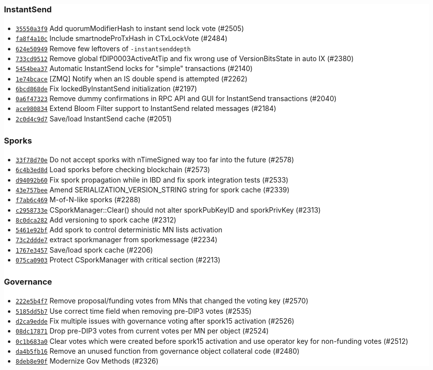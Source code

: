 ### InstantSend
- [`35550a3f9`](https://github.com/dogetoreum/dogetoreum/commit/35550a3f9) Add quorumModifierHash to instant send lock vote (#2505)
- [`fa8f4a10c`](https://github.com/dogetoreum/dogetoreum/commit/fa8f4a10c)  Include smartnodeProTxHash in CTxLockVote (#2484)
- [`624e50949`](https://github.com/dogetoreum/dogetoreum/commit/624e50949) Remove few leftovers of `-instantsenddepth`
- [`733cd9512`](https://github.com/dogetoreum/dogetoreum/commit/733cd9512) Remove global fDIP0003ActiveAtTip and fix wrong use of VersionBitsState in auto IX (#2380)
- [`5454bea37`](https://github.com/dogetoreum/dogetoreum/commit/5454bea37) Automatic InstantSend locks for "simple" transactions (#2140)
- [`1e74bcace`](https://github.com/dogetoreum/dogetoreum/commit/1e74bcace) [ZMQ] Notify when an IS double spend is attempted (#2262)
- [`6bcd868de`](https://github.com/dogetoreum/dogetoreum/commit/6bcd868de) Fix lockedByInstantSend initialization (#2197)
- [`0a6f47323`](https://github.com/dogetoreum/dogetoreum/commit/0a6f47323) Remove dummy confirmations in RPC API and GUI for InstantSend transactions (#2040)
- [`ace980834`](https://github.com/dogetoreum/dogetoreum/commit/ace980834) Extend Bloom Filter support to InstantSend related messages (#2184)
- [`2c0d4c9d7`](https://github.com/dogetoreum/dogetoreum/commit/2c0d4c9d7) Save/load InstantSend cache (#2051)

### Sporks
- [`33f78d70e`](https://github.com/dogetoreum/dogetoreum/commit/33f78d70e) Do not accept sporks with nTimeSigned way too far into the future (#2578)
- [`6c4b3ed8d`](https://github.com/dogetoreum/dogetoreum/commit/6c4b3ed8d) Load sporks before checking blockchain (#2573)
- [`d94092b60`](https://github.com/dogetoreum/dogetoreum/commit/d94092b60) Fix spork propagation while in IBD and fix spork integration tests (#2533)
- [`43e757bee`](https://github.com/dogetoreum/dogetoreum/commit/43e757bee) Amend SERIALIZATION_VERSION_STRING string for spork cache (#2339)
- [`f7ab6c469`](https://github.com/dogetoreum/dogetoreum/commit/f7ab6c469) M-of-N-like sporks (#2288)
- [`c2958733e`](https://github.com/dogetoreum/dogetoreum/commit/c2958733e) CSporkManager::Clear() should not alter sporkPubKeyID and sporkPrivKey (#2313)
- [`8c0dca282`](https://github.com/dogetoreum/dogetoreum/commit/8c0dca282) Add versioning to spork cache (#2312)
- [`5461e92bf`](https://github.com/dogetoreum/dogetoreum/commit/5461e92bf) Add spork to control deterministic MN lists activation
- [`73c2ddde7`](https://github.com/dogetoreum/dogetoreum/commit/73c2ddde7) extract sporkmanager from sporkmessage (#2234)
- [`1767e3457`](https://github.com/dogetoreum/dogetoreum/commit/1767e3457) Save/load spork cache (#2206)
- [`075ca0903`](https://github.com/dogetoreum/dogetoreum/commit/075ca0903) Protect CSporkManager with critical section (#2213)

### Governance
- [`222e5b4f7`](https://github.com/dogetoreum/dogetoreum/commit/222e5b4f7) Remove proposal/funding votes from MNs that changed the voting key (#2570)
- [`5185dd5b7`](https://github.com/dogetoreum/dogetoreum/commit/5185dd5b7) Use correct time field when removing pre-DIP3 votes (#2535)
- [`d2ca9edde`](https://github.com/dogetoreum/dogetoreum/commit/d2ca9edde) Fix multiple issues with governance voting after spork15 activation (#2526)
- [`08dc17871`](https://github.com/dogetoreum/dogetoreum/commit/08dc17871) Drop pre-DIP3 votes from current votes per MN per object (#2524)
- [`0c1b683a0`](https://github.com/dogetoreum/dogetoreum/commit/0c1b683a0) Clear votes which were created before spork15 activation and use operator key for non-funding votes (#2512)
- [`da4b5fb16`](https://github.com/dogetoreum/dogetoreum/commit/da4b5fb16) Remove an unused function from governance object collateral code (#2480)
- [`8deb8e90f`](https://github.com/dogetoreum/dogetoreum/commit/8deb8e90f) Modernize Gov Methods (#2326)